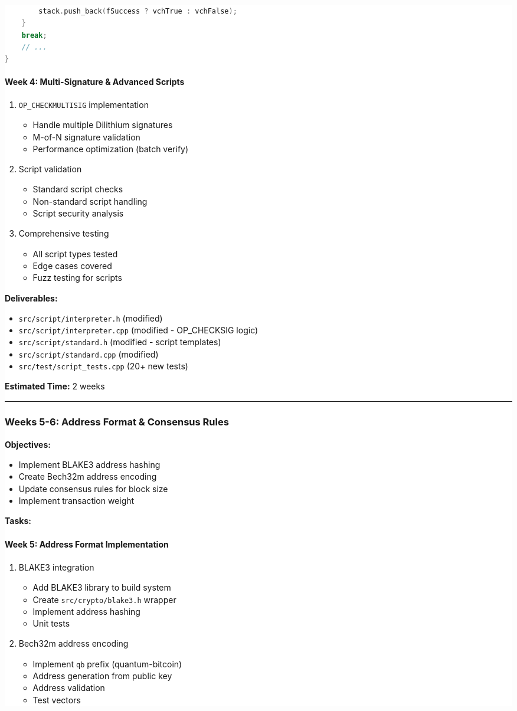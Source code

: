 ```cpp
        stack.push_back(fSuccess ? vchTrue : vchFalse);
    }
    break;
    // ...
}
```

#### Week 4: Multi-Signature & Advanced Scripts
1. `OP_CHECKMULTISIG` implementation
   - Handle multiple Dilithium signatures
   - M-of-N signature validation
   - Performance optimization (batch verify)

2. Script validation
   - Standard script checks
   - Non-standard script handling
   - Script security analysis

3. Comprehensive testing
   - All script types tested
   - Edge cases covered
   - Fuzz testing for scripts

**Deliverables:**
- `src/script/interpreter.h` (modified)
- `src/script/interpreter.cpp` (modified - OP_CHECKSIG logic)
- `src/script/standard.h` (modified - script templates)
- `src/script/standard.cpp` (modified)
- `src/test/script_tests.cpp` (20+ new tests)

**Estimated Time:** 2 weeks

---

### Weeks 5-6: Address Format & Consensus Rules

**Objectives:**
- Implement BLAKE3 address hashing
- Create Bech32m address encoding
- Update consensus rules for block size
- Implement transaction weight

**Tasks:**

#### Week 5: Address Format Implementation
1. BLAKE3 integration
   - Add BLAKE3 library to build system
   - Create `src/crypto/blake3.h` wrapper
   - Implement address hashing
   - Unit tests

2. Bech32m address encoding
   - Implement `qb` prefix (quantum-bitcoin)
   - Address generation from public key
   - Address validation
   - Test vectors
